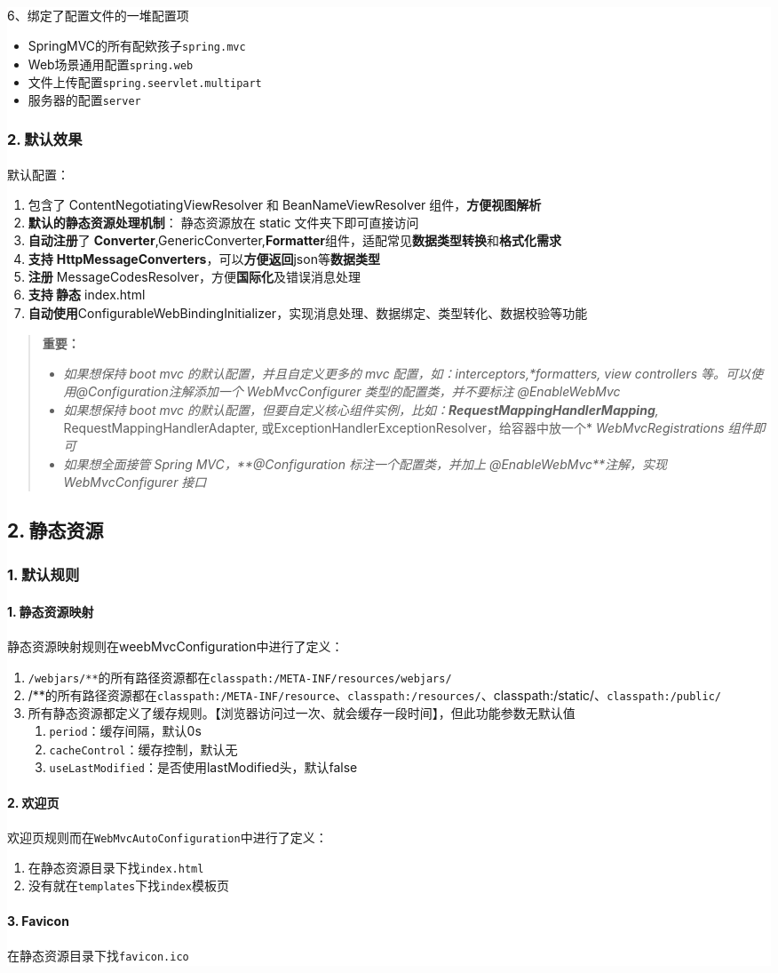 6、绑定了配置文件的一堆配置项

- SpringMVC的所有配欸孩子`spring.mvc`
- Web场景通用配置`spring.web`
- 文件上传配置`spring.seervlet.multipart`
- 服务器的配置`server`

### 2. 默认效果

默认配置：

1. 包含了 ContentNegotiatingViewResolver 和 BeanNameViewResolver 组件，**方便视图解析**
2. **默认的静态资源处理机制**： 静态资源放在 static 文件夹下即可直接访问
3. **自动注册**了 **Converter**,GenericConverter,**Formatter**组件，适配常见**数据类型转换**和**格式化需求**
4. **支持** **HttpMessageConverters**，可以**方便返回**json等**数据类型**
5. **注册** MessageCodesResolver，方便**国际化**及错误消息处理
6. **支持 静态** index.html
7. **自动使用**ConfigurableWebBindingInitializer，实现消息处理、数据绑定、类型转化、数据校验等功能

> **重要：**
>
> - *如果想保持* ***boot mvc 的默认配置，并且自定义更多的 mvc 配置，如：interceptors*,*formatters, **view controllers *等。可以使用**@Configuration**注解添加一个* *WebMvcConfigurer* *类型的配置类，并不要标注* *@EnableWebMvc*
> - *如果想保持 boot mvc 的默认配置，但要自定义核心组件实例，比如：**RequestMappingHandlerMapping**,* RequestMappingHandlerAdapter, 或ExceptionHandlerExceptionResolver，给容器中放一个* *WebMvcRegistrations* *组件即可*
> - *如果想全面接管 Spring MVC，**@Configuration* *标注一个配置类，并加上* *@EnableWebMvc**注解，实现* *WebMvcConfigurer* *接口*

## 2. 静态资源

### 1. 默认规则

#### 1. 静态资源映射

静态资源映射规则在weebMvcConfiguration中进行了定义：

1. `/webjars/**`的所有路径资源都在`classpath:/META-INF/resources/webjars/`
2. /**的所有路径资源都在`classpath:/META-INF/resource`、`classpath:/resources/`、classpath:/static/、`classpath:/public/`
3. 所有静态资源都定义了缓存规则。【浏览器访问过一次、就会缓存一段时间】，但此功能参数无默认值
   1. `period`：缓存间隔，默认0s
   2. `cacheControl`：缓存控制，默认无
   3. `useLastModified`：是否使用lastModified头，默认false

#### 2. 欢迎页

欢迎页规则而在`WebMvcAutoConfiguration`中进行了定义：

1. 在静态资源目录下找`index.html`
2. 没有就在`templates`下找`index`模板页

#### 3. Favicon

在静态资源目录下找`favicon.ico`
